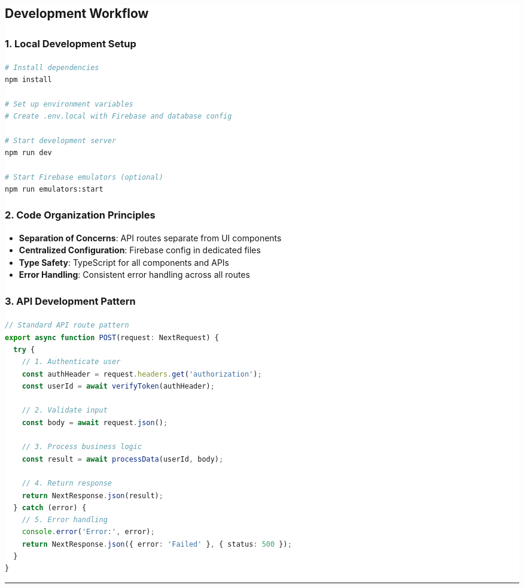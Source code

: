 
## Development Workflow

### 1. Local Development Setup
```bash
# Install dependencies
npm install

# Set up environment variables
# Create .env.local with Firebase and database config

# Start development server
npm run dev

# Start Firebase emulators (optional)
npm run emulators:start
```

### 2. Code Organization Principles
- **Separation of Concerns**: API routes separate from UI components
- **Centralized Configuration**: Firebase config in dedicated files
- **Type Safety**: TypeScript for all components and APIs
- **Error Handling**: Consistent error handling across all routes

### 3. API Development Pattern
```typescript
// Standard API route pattern
export async function POST(request: NextRequest) {
  try {
    // 1. Authenticate user
    const authHeader = request.headers.get('authorization');
    const userId = await verifyToken(authHeader);
    
    // 2. Validate input
    const body = await request.json();
    
    // 3. Process business logic
    const result = await processData(userId, body);
    
    // 4. Return response
    return NextResponse.json(result);
  } catch (error) {
    // 5. Error handling
    console.error('Error:', error);
    return NextResponse.json({ error: 'Failed' }, { status: 500 });
  }
}
```

---
